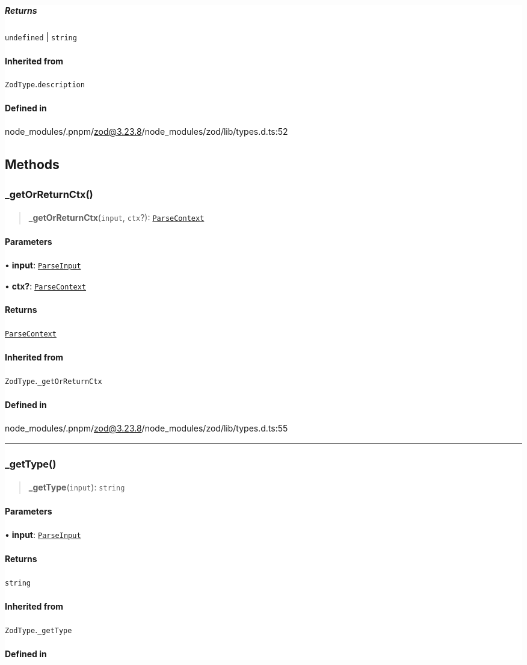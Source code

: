 ##### Returns

`undefined` \| `string`

#### Inherited from

`ZodType`.`description`

#### Defined in

node\_modules/.pnpm/zod@3.23.8/node\_modules/zod/lib/types.d.ts:52

## Methods

### \_getOrReturnCtx()

> **\_getOrReturnCtx**(`input`, `ctx`?): [`ParseContext`](../namespaces/z/interfaces/ParseContext.md)

#### Parameters

• **input**: [`ParseInput`](../namespaces/z/type-aliases/ParseInput.md)

• **ctx?**: [`ParseContext`](../namespaces/z/interfaces/ParseContext.md)

#### Returns

[`ParseContext`](../namespaces/z/interfaces/ParseContext.md)

#### Inherited from

`ZodType`.`_getOrReturnCtx`

#### Defined in

node\_modules/.pnpm/zod@3.23.8/node\_modules/zod/lib/types.d.ts:55

***

### \_getType()

> **\_getType**(`input`): `string`

#### Parameters

• **input**: [`ParseInput`](../namespaces/z/type-aliases/ParseInput.md)

#### Returns

`string`

#### Inherited from

`ZodType`.`_getType`

#### Defined in
